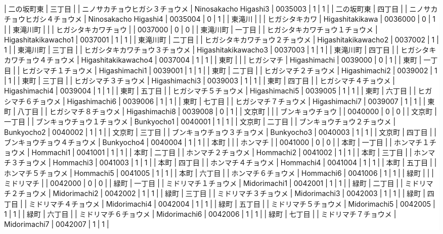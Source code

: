| 二の坂町東 | 三丁目 |  | ニノサカチョウヒガシ３チョウメ | Ninosakacho Higashi3 | 0035003 | 1 | 1 |
| 二の坂町東 | 四丁目 |  | ニノサカチョウヒガシ４チョウメ | Ninosakacho Higashi4 | 0035004 | 0 | 1 |
| 東滝川 |  |  | ヒガシタキカワ | Higashitakikawa | 0036000 | 0 | 1 |
| 東滝川町 |  |  | ヒガシタキカワチョウ |  | 0037000 | 0 | 0 |
| 東滝川町 | 一丁目 |  | ヒガシタキカワチョウ１チョウメ | Higashitakikawacho1 | 0037001 | 1 | 1 |
| 東滝川町 | 二丁目 |  | ヒガシタキカワチョウ２チョウメ | Higashitakikawacho2 | 0037002 | 1 | 1 |
| 東滝川町 | 三丁目 |  | ヒガシタキカワチョウ３チョウメ | Higashitakikawacho3 | 0037003 | 1 | 1 |
| 東滝川町 | 四丁目 |  | ヒガシタキカワチョウ４チョウメ | Higashitakikawacho4 | 0037004 | 1 | 1 |
| 東町 |  |  | ヒガシマチ | Higashimachi | 0039000 | 0 | 1 |
| 東町 | 一丁目 |  | ヒガシマチ１チョウメ | Higashimachi1 | 0039001 | 1 | 1 |
| 東町 | 二丁目 |  | ヒガシマチ２チョウメ | Higashimachi2 | 0039002 | 1 | 1 |
| 東町 | 三丁目 |  | ヒガシマチ３チョウメ | Higashimachi3 | 0039003 | 1 | 1 |
| 東町 | 四丁目 |  | ヒガシマチ４チョウメ | Higashimachi4 | 0039004 | 1 | 1 |
| 東町 | 五丁目 |  | ヒガシマチ５チョウメ | Higashimachi5 | 0039005 | 1 | 1 |
| 東町 | 六丁目 |  | ヒガシマチ６チョウメ | Higashimachi6 | 0039006 | 1 | 1 |
| 東町 | 七丁目 |  | ヒガシマチ７チョウメ | Higashimachi7 | 0039007 | 1 | 1 |
| 東町 | 八丁目 |  | ヒガシマチ８チョウメ | Higashimachi8 | 0039008 | 0 | 1 |
| 文京町 |  |  | ブンキョウチョウ |  | 0040000 | 0 | 0 |
| 文京町 | 一丁目 |  | ブンキョウチョウ１チョウメ | Bunkyocho1 | 0040001 | 1 | 1 |
| 文京町 | 二丁目 |  | ブンキョウチョウ２チョウメ | Bunkyocho2 | 0040002 | 1 | 1 |
| 文京町 | 三丁目 |  | ブンキョウチョウ３チョウメ | Bunkyocho3 | 0040003 | 1 | 1 |
| 文京町 | 四丁目 |  | ブンキョウチョウ４チョウメ | Bunkyocho4 | 0040004 | 1 | 1 |
| 本町 |  |  | ホンマチ |  | 0041000 | 0 | 0 |
| 本町 | 一丁目 |  | ホンマチ１チョウメ | Hommachi1 | 0041001 | 1 | 1 |
| 本町 | 二丁目 |  | ホンマチ２チョウメ | Hommachi2 | 0041002 | 1 | 1 |
| 本町 | 三丁目 |  | ホンマチ３チョウメ | Hommachi3 | 0041003 | 1 | 1 |
| 本町 | 四丁目 |  | ホンマチ４チョウメ | Hommachi4 | 0041004 | 1 | 1 |
| 本町 | 五丁目 |  | ホンマチ５チョウメ | Hommachi5 | 0041005 | 1 | 1 |
| 本町 | 六丁目 |  | ホンマチ６チョウメ | Hommachi6 | 0041006 | 1 | 1 |
| 緑町 |  |  | ミドリマチ |  | 0042000 | 0 | 0 |
| 緑町 | 一丁目 |  | ミドリマチ１チョウメ | Midorimachi1 | 0042001 | 1 | 1 |
| 緑町 | 二丁目 |  | ミドリマチ２チョウメ | Midorimachi2 | 0042002 | 1 | 1 |
| 緑町 | 三丁目 |  | ミドリマチ３チョウメ | Midorimachi3 | 0042003 | 1 | 1 |
| 緑町 | 四丁目 |  | ミドリマチ４チョウメ | Midorimachi4 | 0042004 | 1 | 1 |
| 緑町 | 五丁目 |  | ミドリマチ５チョウメ | Midorimachi5 | 0042005 | 1 | 1 |
| 緑町 | 六丁目 |  | ミドリマチ６チョウメ | Midorimachi6 | 0042006 | 1 | 1 |
| 緑町 | 七丁目 |  | ミドリマチ７チョウメ | Midorimachi7 | 0042007 | 1 | 1 |